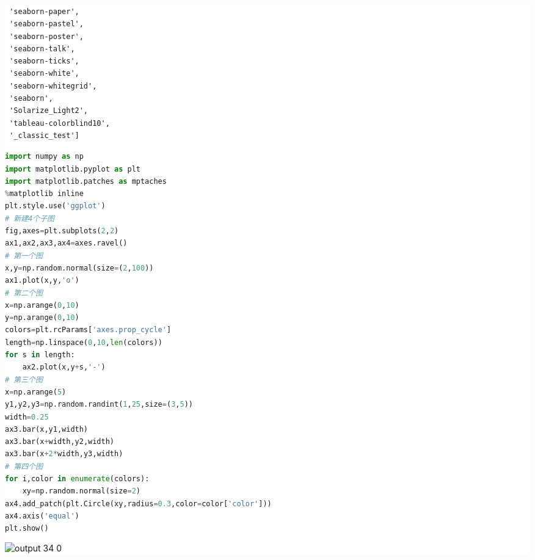      'seaborn-paper',
     'seaborn-pastel',
     'seaborn-poster',
     'seaborn-talk',
     'seaborn-ticks',
     'seaborn-white',
     'seaborn-whitegrid',
     'seaborn',
     'Solarize_Light2',
     'tableau-colorblind10',
     '_classic_test']




```python
import numpy as np
import matplotlib.pyplot as plt
import matplotlib.patches as mptaches
%matplotlib inline
plt.style.use('ggplot')
# 新建4个子图
fig,axes=plt.subplots(2,2)
ax1,ax2,ax3,ax4=axes.ravel()
# 第一个图
x,y=np.random.normal(size=(2,100))
ax1.plot(x,y,'o')
# 第二个图
x=np.arange(0,10)
y=np.arange(0,10)
colors=plt.rcParams['axes.prop_cycle']
length=np.linspace(0,10,len(colors))
for s in length:
    ax2.plot(x,y+s,'-')
# 第三个图
x=np.arange(5)
y1,y2,y3=np.random.randint(1,25,size=(3,5))
width=0.25
ax3.bar(x,y1,width)
ax3.bar(x+width,y2,width)
ax3.bar(x+2*width,y3,width)
# 第四个图
for i,color in enumerate(colors):
    xy=np.random.normal(size=2)
ax4.add_patch(plt.Circle(xy,radius=0.3,color=color['color']))
ax4.axis('equal')
plt.show()
```


<img src="https://s1.ax1x.com/2020/04/06/Gy4rhn.png" alt="output 34 0" border="0">

